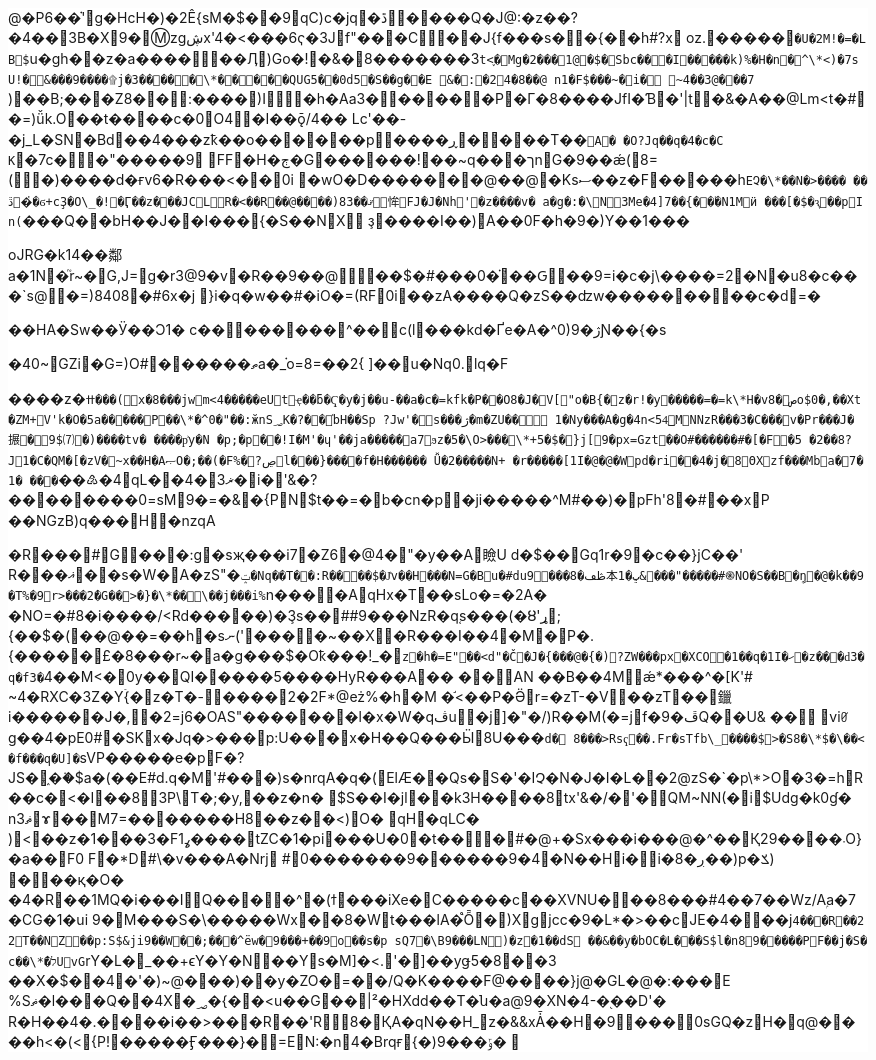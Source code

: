 @�P6��֗'g�HcH�)�2Ê{sM�$��9qC)c�jq�ڐ����Q�J@:�z��?�4��3B�X9�Ⓜzgڜx'4�<�� �6ҁ�3Jf"���C��J{f���s��{� �h#?x
oz.�����`�U�2M!�=�LB$`u�gh��z�a������Ӆ)Go�!�&� 8�������3`t<֢�Mg�2���1@�$�Sbc���I�����k)%�H�n�^\*<)�7sU!�&���9����۩j�3�� ���\*�����QUG5��0 d5�S��g� �E
&�:�24�8��@
n1�F$���~�i� ~4��3@���7
`)\��B;���Z8��:����)I �h�Aa3������P�Γ�8����JfI�Ɓ�'|t�&�A��@Lm<t�#�=)ǚk.O ��t����c�0O4�I��ǭ/4��
 Lc'��-�j\_L�SN�Bd��4���zҟ��o������ p����ڕ��⛃��T��`A� �O?Jq��q�4�c�CK`�7c��"�����9 FF�H�ڄ�G������!��~q���ך nG�9��ǽ(8=(�)����d�ғv6�R���<��0i �wO�D�������@��@�Ksސ��z�F�����h`EՉ�\*��N�>����  ��ڐ�҅�ϭ+cҘ�O\_�!�Ӷ��z���J C׊LR�<��R��@����)8ޤ��3恈FJ�J�Nh'�z�� ��v� a�g�:�\N3Me�4] 7��{��֔�N1Mӥ ���[�$�ԇ��pIn(`���Q��bH��J��I���{�S��N􍝴X
ҙ����I��)A��0F�h�9�)Y��1���
 
 oJRG�k14 ��鄰a�1N�֘r~�\G\,J=g�r3@9� v�R��9��@��$�#���0�֗��Ԍ��9=i�c�j\�� ��=2�N\�u8�c���`s@�=)8408�#6x�j  }i�q�w��#�iO�=( RF0i��zA����Q�z S��ʣw���������c�d=�
 
 ��HA�Sw��Ӱ��Ͻ1� c��������^��c(l���kd�Ґe�A�^0)9�ژƝ��{�s
 
 �40~GZi�G=)O#����� �ތa�\_֗o=8=� �2{
]��u�Nq׊.0lq�F
 
 ����z�`׎)���ߚx�8���jwm<4�����eUtҿ��ƃ�Ҁ�y�j��u-��a�c�=kfk�P��O8�J�V["o�B{�z�r!�y�����=�=k\*H�v8�⥻ صo$0�,��Xt�ZM+V'k�O�5a�����P��\*�^0�"��:ӂnS؃K�?��֫bH��Sp ?Jw'�׵s���ژ�m�ZU��
 1�Ny���A�g�4n<54 ͜MNNzR���3�C���v�Pr���J�搌�9$⑺�)����t v�  ����p͐y�N �p;�p��!I�M'�ɥ'��ja�����a7ϧz�5�\ O>���\*+5�$�}j[9�px=Gzt��O#������#�[�F�5 �2��8?J1�C�ԚM�[�zV�~x��H�AޞO�;��(�F%�?ڝl���}����f� H������
Ǚ�2�����N+
�r�����[1I�@�@�Wpd�ri��4�j�8ΘXzf���Mba�7�1�  ���`��♴�4qL��4�3ޜ�i�'&� ?��� �����0=sM9�=�&�{PN$t��=� b�cn �p�ji�����^M#��)�pFh'8�#��xP ��NGzB)q���H�nzqA
 
 �R���#G��� : g�sҗ���i7�Z6�@4�"�y��A瞼U d�$��Gq1r�9�c��}jC��' R���ޣ��s�W�A�zS"�`ݓ�Nq��T��:R����$�J͐v��H���N=G�B͸u�#du9���ڟڡ�8本1�ڀ&���"�����#֎NO� S��B�ީn�@�k� �9�T%�9r>���2̓�G��>�}�\*��\��j���i%`n����A\qHx�T��sLo�=�2A�
�NO=� #8�i����/<Rd�����)�Ҙs��##9� ��NzR�q֚s���(�ȣ'ړ;{��$�( ��@��=� �h�sނ('����~��X�R���I��4\ �M�P�.{�����£�8���r~�\a�g���$�Oҟ���!\_�`z�h�=E"��<d"�Č�J�{���@�{�)?ZW���px�XCO�1��q�1I�ހ�z���ԁ3�q�f3�`4��M<�0y��QI�����5����Hy R� ��A��
��AN ��B��4 Mǽ\*���^�[K'# ~4�RXC�3Z�Yۤ{�z�T�-����2�2F\*@eż%�h�M
�֬<��P�Ӛr=�zT-�V��zT��鑞i������J�,�2=j6�OAS"�������l�x�W�qڤu�j]�"�/)R��M(�=jf�9�ڦQ��U& �� viꀜg��4�pE0#�SKx�Jq�>���p:U ���x�H��Q���Ӹ8U���`d� 8���>Rsҁ��.Fr�sTfb\_����$>�S8�\*$�\��<�f���q�U]�`sVP� ����e�pF�?JS�֑��֗$a�(��E#d.q�M'#���)s�nrqA�q�(ElӔ��Qs�S�'� IՉ�N�J�I�L��2@zS�`�p\*>O�3�=hR��c� <�I�� 83P\T�;�y,��z�n�
$S��I�jl��k3H����8tx'&�/�'�QM~NN(�i$U dg�k0ɠ�
n3ޘɤ��M7=�������H8��z��< )O� qH�qLC�
)<� �z� 1���3�F1ߩ���� tZC�1�pi���U�0�t���#�@+�Sx���i���@�^��Қ29����܁O} �a��F0
F�\*D#\�v���A�Nrj
#0�������9����� �9�4�N��Hi�i�8�ڔ��)p�ݎ) ���қ�O� �4�R��1MQ�i���IQ����^�(ϯ���iXe�C�����c\��XVNU���8���#4��7��Wz/Aۭa�7�CG�1�ui 9�׺M���S�\�����Wx��8�Wt���lA�֩Ȭ�)Xgjcc�9�L\*�>��cJE�4���j`4���R��22T��NZ��p:S$ &ji9��W��;���^ëw�9���+��9o��s�p sQ7�\B9���LN)�z�1��dS ��&��y�bOC�L���S$l�n89�����PF��j�S�c��\*̄�לUvG`rY�L�\_��+ϵY�Y�N��Ys�M]�<.'�]��yǥ5�8��3 ��X�$��4�'�)~@���)��y�ZO�=�� /Q�K����F@��� �}j@�GL�@�:���E %Sޡ�l  ���Q��4X�؃�{��<u�� G\��|²�HXdd��T�ն�a@9�XN�4-�֭��D'� R�H��4�.����i��>���R��' R8�ҚA�qN��H\_z�&&xǠ��H�9���0sGQ�zH� q@��
 ��h<�(<{P!�����Ӻ�� �}�=EN:�n4�Brqғ{�)ݹ���9� 
 